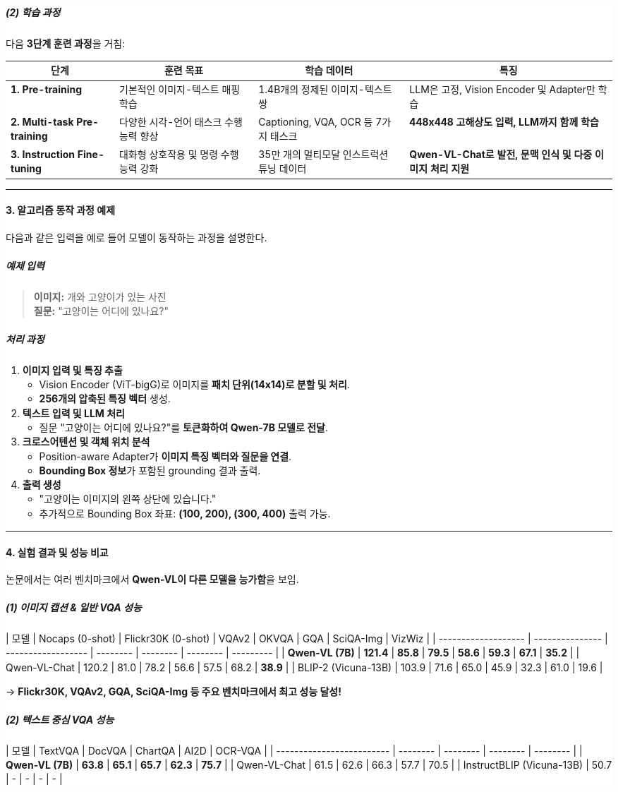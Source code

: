 ##### **(2) 학습 과정**
다음 **3단계 훈련 과정**을 거침:

| **단계**                       | **훈련 목표**                          | **학습 데이터**                           | **특징**                                                    |
| ------------------------------ | -------------------------------------- | ----------------------------------------- | ----------------------------------------------------------- |
| **1. Pre-training**            | 기본적인 이미지-텍스트 매핑 학습       | 1.4B개의 정제된 이미지-텍스트 쌍          | LLM은 고정, Vision Encoder 및 Adapter만 학습                |
| **2. Multi-task Pre-training** | 다양한 시각-언어 태스크 수행 능력 향상 | Captioning, VQA, OCR 등 7가지 태스크      | **448x448 고해상도 입력, LLM까지 함께 학습**                |
| **3. Instruction Fine-tuning** | 대화형 상호작용 및 명령 수행 능력 강화 | 35만 개의 멀티모달 인스트럭션 튜닝 데이터 | **Qwen-VL-Chat로 발전, 문맥 인식 및 다중 이미지 처리 지원** |

---

#### **3. 알고리즘 동작 과정 예제**  
다음과 같은 입력을 예로 들어 모델이 동작하는 과정을 설명한다.

##### **예제 입력**
> **이미지:** 개와 고양이가 있는 사진  
> **질문:** "고양이는 어디에 있나요?"  

##### **처리 과정**
1. **이미지 입력 및 특징 추출**  
   - Vision Encoder (ViT-bigG)로 이미지를 **패치 단위(14x14)로 분할 및 처리**.  
   - **256개의 압축된 특징 벡터** 생성.  
2. **텍스트 입력 및 LLM 처리**  
   - 질문 "고양이는 어디에 있나요?"를 **토큰화하여 Qwen-7B 모델로 전달**.  
3. **크로스어텐션 및 객체 위치 분석**  
   - Position-aware Adapter가 **이미지 특징 벡터와 질문을 연결**.  
   - **Bounding Box 정보**가 포함된 grounding 결과 출력.  
4. **출력 생성**
   - "고양이는 이미지의 왼쪽 상단에 있습니다."  
   - 추가적으로 Bounding Box 좌표: **(100, 200), (300, 400)** 출력 가능.  

---

#### **4. 실험 결과 및 성능 비교**  
논문에서는 여러 벤치마크에서 **Qwen-VL이 다른 모델을 능가함**을 보임.

##### **(1) 이미지 캡션 & 일반 VQA 성능**
| 모델                | Nocaps (0-shot) | Flickr30K (0-shot) | VQAv2    | OKVQA    | GQA      | SciQA-Img | VizWiz   |
| ------------------- | --------------- | ------------------ | -------- | -------- | -------- | --------- |
| **Qwen-VL (7B)**    | **121.4**       | **85.8**           | **79.5** | **58.6** | **59.3** | **67.1**  | **35.2** |
| Qwen-VL-Chat        | 120.2           | 81.0               | 78.2     | 56.6     | 57.5     | 68.2      | **38.9** |
| BLIP-2 (Vicuna-13B) | 103.9           | 71.6               | 65.0     | 45.9     | 32.3     | 61.0      | 19.6     |

→ **Flickr30K, VQAv2, GQA, SciQA-Img 등 주요 벤치마크에서 최고 성능 달성!**  

##### **(2) 텍스트 중심 VQA 성능**
| 모델                      | TextVQA  | DocVQA   | ChartQA  | AI2D     | OCR-VQA  |
| ------------------------- | -------- | -------- | -------- | -------- |
| **Qwen-VL (7B)**          | **63.8** | **65.1** | **65.7** | **62.3** | **75.7** |
| Qwen-VL-Chat              | 61.5     | 62.6     | 66.3     | 57.7     | 70.5     |
| InstructBLIP (Vicuna-13B) | 50.7     | -        | -        | -        | -        |
